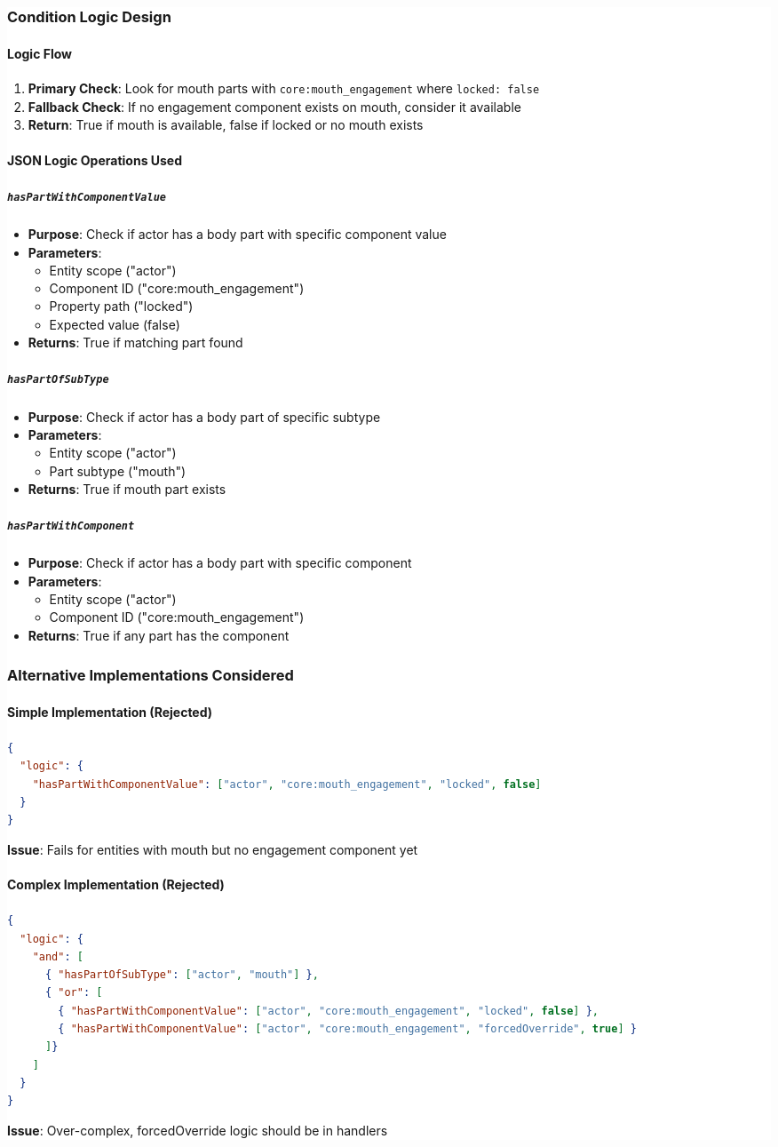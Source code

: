 ### Condition Logic Design

#### Logic Flow
1. **Primary Check**: Look for mouth parts with `core:mouth_engagement` where `locked: false`
2. **Fallback Check**: If no engagement component exists on mouth, consider it available
3. **Return**: True if mouth is available, false if locked or no mouth exists

#### JSON Logic Operations Used

##### `hasPartWithComponentValue`
- **Purpose**: Check if actor has a body part with specific component value
- **Parameters**: 
  - Entity scope ("actor")
  - Component ID ("core:mouth_engagement")
  - Property path ("locked")
  - Expected value (false)
- **Returns**: True if matching part found

##### `hasPartOfSubType`
- **Purpose**: Check if actor has a body part of specific subtype
- **Parameters**:
  - Entity scope ("actor")
  - Part subtype ("mouth")
- **Returns**: True if mouth part exists

##### `hasPartWithComponent`
- **Purpose**: Check if actor has a body part with specific component
- **Parameters**:
  - Entity scope ("actor")
  - Component ID ("core:mouth_engagement")
- **Returns**: True if any part has the component

### Alternative Implementations Considered

#### Simple Implementation (Rejected)
```json
{
  "logic": {
    "hasPartWithComponentValue": ["actor", "core:mouth_engagement", "locked", false]
  }
}
```
**Issue**: Fails for entities with mouth but no engagement component yet

#### Complex Implementation (Rejected)
```json
{
  "logic": {
    "and": [
      { "hasPartOfSubType": ["actor", "mouth"] },
      { "or": [
        { "hasPartWithComponentValue": ["actor", "core:mouth_engagement", "locked", false] },
        { "hasPartWithComponentValue": ["actor", "core:mouth_engagement", "forcedOverride", true] }
      ]}
    ]
  }
}
```
**Issue**: Over-complex, forcedOverride logic should be in handlers
